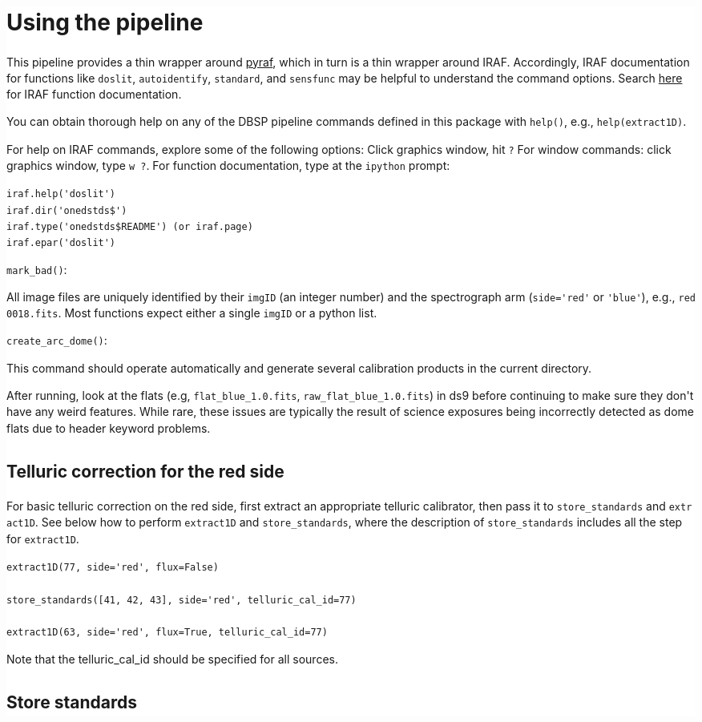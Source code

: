 # Using the pipeline

This pipeline provides a thin wrapper around [pyraf](http://www.stsci.edu/institute/software_hardware/pyraf), which in turn is a thin wrapper around IRAF.  Accordingly, IRAF documentation for functions like `doslit`, `autoidentify`, `standard`, and `sensfunc` may be helpful to understand the command options. Search [here](http://stsdas.stsci.edu/gethelp/HelpSys.html) for IRAF function documentation.

You can obtain thorough help on any of the DBSP pipeline commands defined in this package with `help()`, e.g., `help(extract1D)`.

For help on IRAF commands, explore some of the following options:
Click graphics window, hit `?`
For window commands: click graphics window, type `w ?`.
For function documentation, type at the `ipython` prompt:

	iraf.help('doslit')
	iraf.dir('onedstds$')
	iraf.type('onedstds$README') (or iraf.page)
	iraf.epar('doslit')

`mark_bad()`:

All image files are uniquely identified by their `imgID` (an integer number) and the spectrograph arm (`side='red'` or `'blue'`), e.g., `red0018.fits`.  Most functions expect either a single `imgID` or a python list.

`create_arc_dome()`:

This command should operate automatically and generate several calibration products in the current directory.


After running, look at the flats (e.g, `flat_blue_1.0.fits`, `raw_flat_blue_1.0.fits`) in ds9 before continuing to make sure they don't have any weird features.  While rare, these issues are typically the result of science exposures being incorrectly detected as dome flats due to header keyword problems.



## Telluric correction for the red side
For basic telluric correction on the red side, first extract an appropriate telluric calibrator, then pass it to `store_standards` and
`extract1D`. See below how to perform `extract1D` and `store_standards`, where the description of `store_standards` includes all the step for
`extract1D`.

	extract1D(77, side='red', flux=False)

	store_standards([41, 42, 43], side='red', telluric_cal_id=77)

	extract1D(63, side='red', flux=True, telluric_cal_id=77)

Note that the telluric_cal_id should be specified for all sources. 
		
## Store standards
